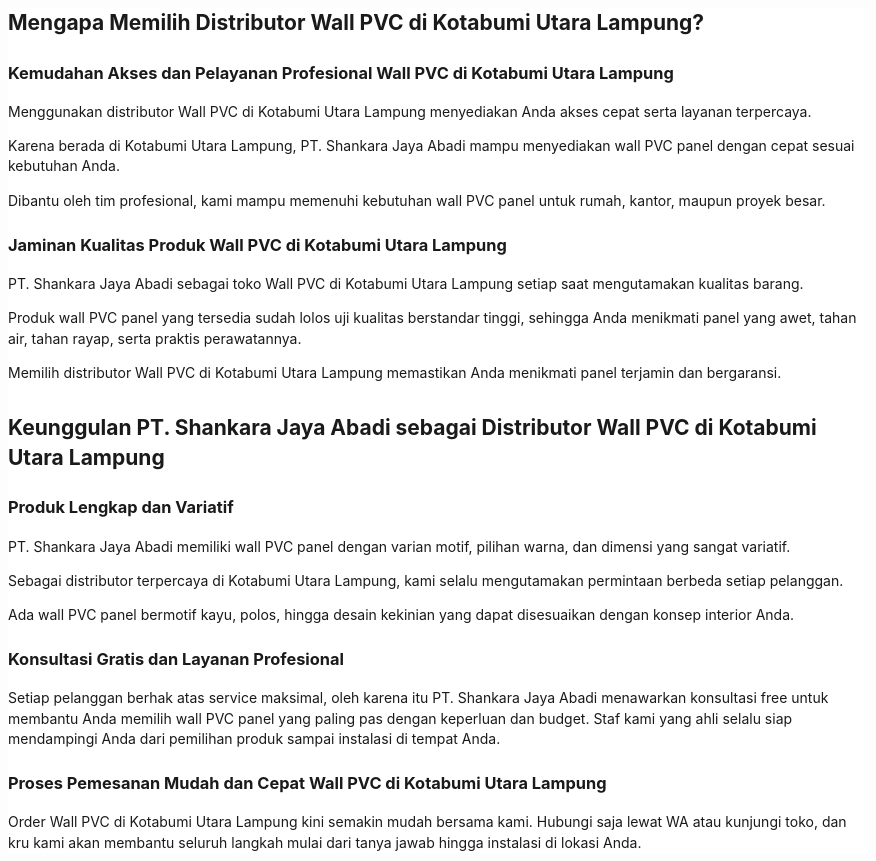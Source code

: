 ## Mengapa Memilih Distributor Wall PVC di Kotabumi Utara Lampung?

### Kemudahan Akses dan Pelayanan Profesional Wall PVC di Kotabumi Utara Lampung

Menggunakan distributor Wall PVC di Kotabumi Utara Lampung menyediakan Anda akses cepat serta layanan terpercaya.

Karena berada di Kotabumi Utara Lampung, PT. Shankara Jaya Abadi mampu menyediakan wall PVC panel dengan cepat sesuai kebutuhan Anda.

Dibantu oleh tim profesional, kami mampu memenuhi kebutuhan wall PVC panel untuk rumah, kantor, maupun proyek besar.

### Jaminan Kualitas Produk Wall PVC di Kotabumi Utara Lampung

PT. Shankara Jaya Abadi sebagai toko Wall PVC di Kotabumi Utara Lampung setiap saat mengutamakan kualitas barang.

Produk wall PVC panel yang tersedia sudah lolos uji kualitas berstandar tinggi, sehingga Anda menikmati panel yang awet, tahan air, tahan rayap, serta praktis perawatannya.

Memilih distributor Wall PVC di Kotabumi Utara Lampung memastikan Anda menikmati panel terjamin dan bergaransi.

## Keunggulan PT. Shankara Jaya Abadi sebagai Distributor Wall PVC di Kotabumi Utara Lampung

### Produk Lengkap dan Variatif

PT. Shankara Jaya Abadi memiliki wall PVC panel dengan varian motif, pilihan warna, dan dimensi yang sangat variatif.

Sebagai distributor terpercaya di Kotabumi Utara Lampung, kami selalu mengutamakan permintaan berbeda setiap pelanggan.

Ada wall PVC panel bermotif kayu, polos, hingga desain kekinian yang dapat disesuaikan dengan konsep interior Anda.

### Konsultasi Gratis dan Layanan Profesional

Setiap pelanggan berhak atas service maksimal, oleh karena itu PT. Shankara Jaya Abadi menawarkan konsultasi free untuk membantu Anda memilih wall PVC panel yang paling pas dengan keperluan dan budget. Staf kami yang ahli selalu siap mendampingi Anda dari pemilihan produk sampai instalasi di tempat Anda.

### Proses Pemesanan Mudah dan Cepat Wall PVC di Kotabumi Utara Lampung

Order Wall PVC di Kotabumi Utara Lampung kini semakin mudah bersama kami. Hubungi saja lewat WA atau kunjungi toko, dan kru kami akan membantu seluruh langkah mulai dari tanya jawab hingga instalasi di lokasi Anda.
